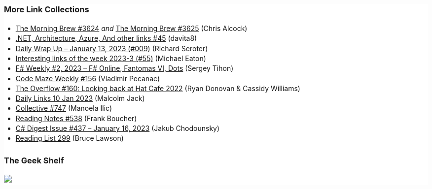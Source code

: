 

### <a name="links"></a>More Link Collections

  * <a href="https://blog.cwa.me.uk/2023/01/16/the-morning-brew-3624/" target="_blank" rel="noopener">The Morning Brew #3624</a> _and_ <a href="https://blog.cwa.me.uk/2023/01/17/the-morning-brew-3625/" target="_blank" rel="noopener">The Morning Brew #3625</a> (Chris Alcock)
  * <a href="https://davidshergilashvili.space/2023/01/15/net-architecture-azure-and-other-links-45/" target="_blank" rel="noopener">.NET, Architecture, Azure, And other links #45</a> (davita8)
  * <a href="https://seroter.com/2023/01/13/daily-wrap-up-january-13-2023-009/" target="_blank" rel="noopener">Daily Wrap Up – January 13, 2023 (#009)</a> (Richard Seroter)
  * <a href="https://samestuffdifferentday.net/2023/01/16/Interesting-links-of-the-week-2023-3/" target="_blank" rel="noopener">Interesting links of the week 2023-3 (#55)</a> (Michael Eaton)
  * <a href="https://sergeytihon.com/2023/01/14/f-weekly-2-2023-f-online-fantomas-vi-dots/" target="_blank" rel="noopener">F# Weekly #2, 2023 – F# Online, Fantomas VI, Dots</a> (Sergey Tihon)
  * <a href="https://code-maze.com/code-maze-weekly-156/" target="_blank" rel="noopener">Code Maze Weekly #156</a> (Vladimir Pecanac)
  * <a href="https://stackoverflow.blog/2023/01/13/the-overflow-160-looking-back-at-hat-cafe-2022/" target="_blank" rel="noopener">The Overflow #160: Looking back at Hat Cafe 2022</a> (Ryan Donovan & Cassidy Williams)
  * <a href="http://inquisitorjax.blogspot.com/2023/01/daily-links-10-jan-2023.html" target="_blank" rel="noopener">Daily Links 10 Jan 2023</a> (Malcolm Jack)
  * <a href="https://tympanus.net/codrops/collective/collective-747/" target="_blank" rel="noopener">Collective #747</a> (Manoela Ilic)
  * <a href="https://www.frankysnotes.com/2023/01/reading-notes-538.html" target="_blank" rel="noopener">Reading Notes #538</a> (Frank Boucher)
  * <a href="https://csharpdigest.net/digests/1485" target="_blank" rel="noopener">C# Digest Issue #437 &#8211; January 16, 2023</a> (Jakub Chodounsky)
  * <a href="https://brucelawson.co.uk/2023/reading-list-299/" target="_blank" rel="noopener">Reading List 299</a> (Bruce Lawson)



### <a name="shelf"></a>The Geek Shelf

<a href="https://packt.link/eTqWo" target="_blank" rel="noopener"><img decoding="async" style="border: 0px currentcolor; border-image: none; background-image: none;" src="/wp-content/uploads/2022/12/Untitled-design-2.jpg" border="0" /></a>
